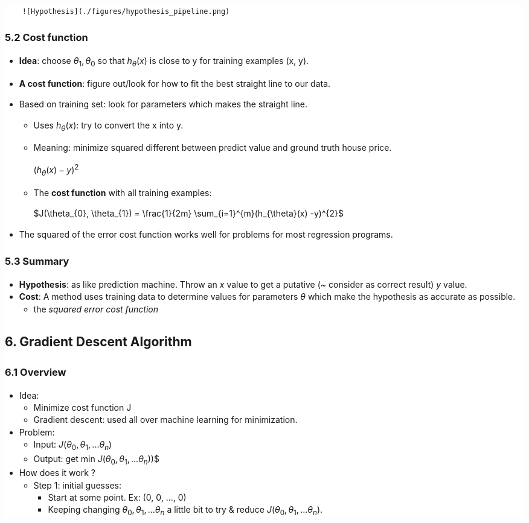         ![Hypothesis](./figures/hypothesis_pipeline.png)


### 5.2 Cost function
+ **Idea**: choose $\theta_{1}, \theta_{0}$ so that $h_{\theta}(x)$ is close to y for training examples (x, y).

+ **A cost function**: figure out/look for how to fit the best straight line to our data.
+ Based on training set: look for parameters which makes the straight line.
    - Uses $h_{\theta}(x)$: try to convert the x into y.
    - Meaning: minimize squared different between predict value and ground truth house price.

        $(h_{\theta}(x) -y)^{2}$
    - The **cost function** with all training examples: 
        
        $J(\theta_{0}, \theta_{1}) = \frac{1}{2m} \sum_{i=1}^{m}(h_{\theta}(x) -y)^{2}$
+ The squared of the error cost function works well for problems for most regression programs.

### 5.3 Summary
+ **Hypothesis**: as like prediction machine. Throw an *x* value to get a putative (~ consider as correct result) *y* value.
+ **Cost**: A method uses training data to determine values for parameters $\theta$ which make the hypothesis as accurate as possible.
    - the *squared error cost function*


## 6. Gradient Descent Algorithm
### 6.1 Overview
+ Idea:
    - Minimize cost function J
    - Gradient descent: used all over machine learning for minimization.
+ Problem:
    - Input: $J(\theta_{0}, \theta_{1}, ... \theta_{n})$
    - Output: get min $J(\theta_{0}, \theta_{1}, ... \theta_{n})$)$
+ How does it work ?
    - Step 1: initial guesses:
        - Start at some point. Ex: (0, 0, ..., 0)
        - Keeping changing $\theta_{0}, \theta_{1}, ... \theta_{n}$ a little bit to try & reduce $J(\theta_{0}, \theta_{1}, ... \theta_{n})$.